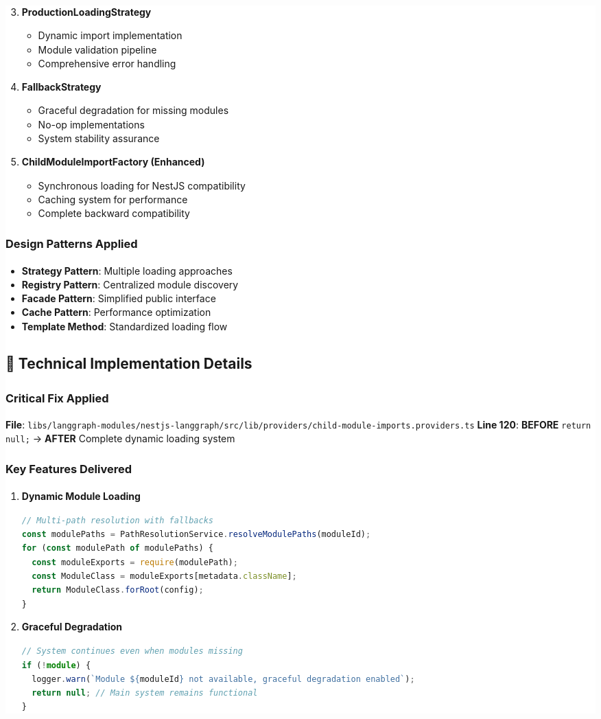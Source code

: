3. **ProductionLoadingStrategy**

   - Dynamic import implementation
   - Module validation pipeline
   - Comprehensive error handling

4. **FallbackStrategy**

   - Graceful degradation for missing modules
   - No-op implementations
   - System stability assurance

5. **ChildModuleImportFactory (Enhanced)**
   - Synchronous loading for NestJS compatibility
   - Caching system for performance
   - Complete backward compatibility

### Design Patterns Applied

- **Strategy Pattern**: Multiple loading approaches
- **Registry Pattern**: Centralized module discovery
- **Facade Pattern**: Simplified public interface
- **Cache Pattern**: Performance optimization
- **Template Method**: Standardized loading flow

## 🔧 Technical Implementation Details

### Critical Fix Applied

**File**: `libs/langgraph-modules/nestjs-langgraph/src/lib/providers/child-module-imports.providers.ts`
**Line 120**: **BEFORE** `return null;` → **AFTER** Complete dynamic loading system

### Key Features Delivered

1. **Dynamic Module Loading**

   ```typescript
   // Multi-path resolution with fallbacks
   const modulePaths = PathResolutionService.resolveModulePaths(moduleId);
   for (const modulePath of modulePaths) {
     const moduleExports = require(modulePath);
     const ModuleClass = moduleExports[metadata.className];
     return ModuleClass.forRoot(config);
   }
   ```

2. **Graceful Degradation**

   ```typescript
   // System continues even when modules missing
   if (!module) {
     logger.warn(`Module ${moduleId} not available, graceful degradation enabled`);
     return null; // Main system remains functional
   }
   ```
